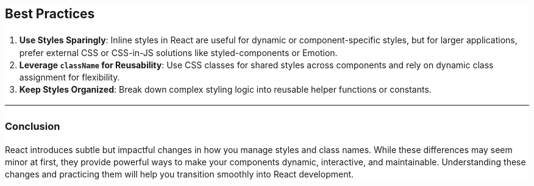 
## **Best Practices**

1. **Use Styles Sparingly**: Inline styles in React are useful for dynamic or component-specific styles, but for larger applications, prefer external CSS or CSS-in-JS solutions like styled-components or Emotion.
2. **Leverage `className` for Reusability**: Use CSS classes for shared styles across components and rely on dynamic class assignment for flexibility.
3. **Keep Styles Organized**: Break down complex styling logic into reusable helper functions or constants.

---

### **Conclusion**

React introduces subtle but impactful changes in how you manage styles and class names. While these differences may seem minor at first, they provide powerful ways to make your components dynamic, interactive, and maintainable. Understanding these changes and practicing them will help you transition smoothly into React development.
